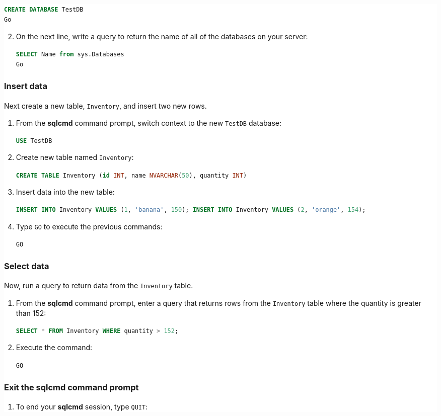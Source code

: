    ```sql
   CREATE DATABASE TestDB
   Go
   ```

2. On the next line, write a query to return the name of all of the databases on your server:

   ```sql
   SELECT Name from sys.Databases
   Go
   ```

### Insert data

Next create a new table, `Inventory`, and insert two new rows.

1. From the **sqlcmd** command prompt, switch context to the new `TestDB` database:

   ```sql
   USE TestDB
   ```

2. Create new table named `Inventory`:

   ```sql
   CREATE TABLE Inventory (id INT, name NVARCHAR(50), quantity INT)
   ```

3. Insert data into the new table:

   ```sql
   INSERT INTO Inventory VALUES (1, 'banana', 150); INSERT INTO Inventory VALUES (2, 'orange', 154);
   ```

4. Type `GO` to execute the previous commands:

   ```sql
   GO
   ```

### Select data

Now, run a query to return data from the `Inventory` table.

1. From the **sqlcmd** command prompt, enter a query that returns rows from the `Inventory` table where the quantity is greater than 152:

   ```sql
   SELECT * FROM Inventory WHERE quantity > 152;
   ```

2. Execute the command:

   ```sql
   GO
   ```

### Exit the sqlcmd command prompt

1. To end your **sqlcmd** session, type `QUIT`:
